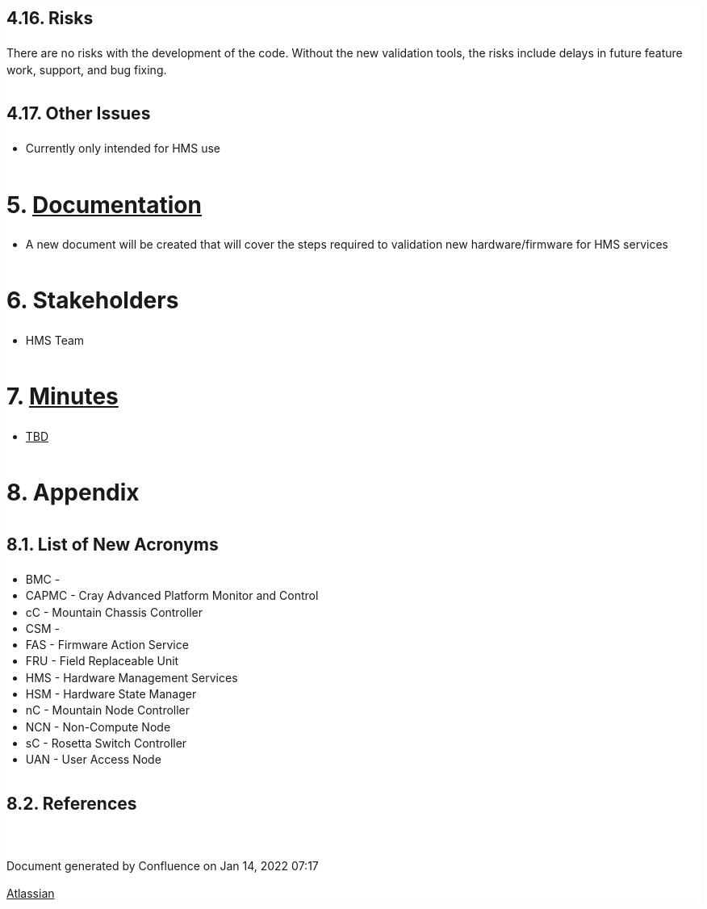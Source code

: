 ## <span class="nh-number">4.16. </span>Risks

There are no risks with the development of the code. Without the new
validation tools, the risks include delays in future feature work,
support, and bug fixing.

## <span class="nh-number">4.17. </span>Other Issues

-   Currently only intended for HMS use

# <span class="nh-number">5. </span><u>Documentation</u>

-   A new document will be created that will cover the steps required to
    validation new hardware/firmware for HMS services

# <span class="nh-number">6. </span>Stakeholders

-   HMS Team

# <span class="nh-number">7. </span><u>Minutes</u>

-   <u>TBD</u>

# <span class="nh-number">8. </span>Appendix

## <span class="nh-number">8.1. </span>List of New Acronyms

-   BMC -
-   CAPMC - Cray Advanced Platform Monitor and Control
-   cC - Mountain Chassis Controller
-   CSM -
-   FAS - Firmware Action Service
-   FRU - Field Replaceable Unit
-   HMS - Hardware Management Services
-   HSM - Hardware State Manager
-   nC - Mountain Node Controller
-   NCN - Non-Compute Node
-   sC - Rosetta Switch Controller
-   UAN - User Access Node

## <span class="nh-number">8.2. </span>References

<span id="Department_Number"> </span>

<span id="Department_Number"></span>

Document generated by Confluence on Jan 14, 2022 07:17

[Atlassian](http://www.atlassian.com/)
